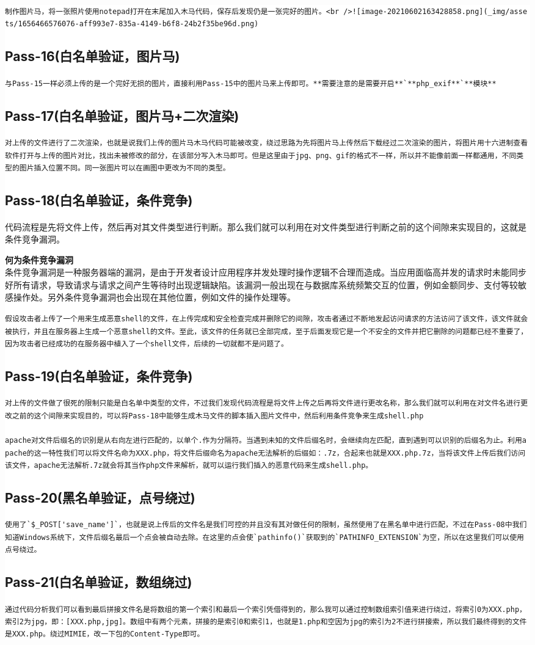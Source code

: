 	制作图片马，将一张照片使用notepad打开在末尾加入木马代码，保存后发现仍是一张完好的图片。<br />![image-20210602163428858.png](_img/assets/1656466576076-aff993e7-835a-4149-b6f8-24b2f35be96d.png)


## Pass-16(白名单验证，图片马)
	与Pass-15一样必须上传的是一个完好无损的图片，直接利用Pass-15中的图片马来上传即可。**需要注意的是需要开启**`**php_exif**`**模块**


## Pass-17(白名单验证，图片马+二次渲染)
	对上传的文件进行了二次渲染，也就是说我们上传的图片马木马代码可能被改变，绕过思路为先将图片马上传然后下载经过二次渲染的图片，将图片用十六进制查看软件打开与上传的图片对比，找出未被修改的部分，在该部分写入木马即可。但是这里由于jpg、png、gif的格式不一样，所以并不能像前面一样都通用，不同类型的图片插入位置不同。同一张图片可以在画图中更改为不同的类型。


## Pass-18(白名单验证，条件竞争)
代码流程是先将文件上传，然后再对其文件类型进行判断。那么我们就可以利用在对文件类型进行判断之前的这个间隙来实现目的，这就是条件竞争漏洞。

**何为条件竞争漏洞**<br />	条件竞争漏洞是一种服务器端的漏洞，是由于开发者设计应用程序并发处理时操作逻辑不合理而造成。当应用面临高并发的请求时未能同步好所有请求，导致请求与请求之间产生等待时出现逻辑缺陷。该漏洞一般出现在与数据库系统频繁交互的位置，例如金额同步、支付等较敏感操作处。另外条件竞争漏洞也会出现在其他位置，例如文件的操作处理等。

	假设攻击者上传了一个用来生成恶意shell的文件，在上传完成和安全检查完成并删除它的间隙，攻击者通过不断地发起访问请求的方法访问了该文件，该文件就会被执行，并且在服务器上生成一个恶意shell的文件。至此，该文件的任务就已全部完成，至于后面发现它是一个不安全的文件并把它删除的问题都已经不重要了，因为攻击者已经成功的在服务器中植入了一个shell文件，后续的一切就都不是问题了。


## Pass-19(白名单验证，条件竞争)
	对上传的文件做了很死的限制只能是白名单中类型的文件，不过我们发现代码流程是将文件上传之后再将文件进行更改名称，那么我们就可以利用在对文件名进行更改之前的这个间隙来实现目的，可以将Pass-18中能够生成木马文件的脚本插入图片文件中，然后利用条件竞争来生成shell.php

	apache对文件后缀名的识别是从右向左进行匹配的，以单个.作为分隔符。当遇到未知的文件后缀名时，会继续向左匹配，直到遇到可以识别的后缀名为止。利用apache的这一特性我们可以将文件名命为XXX.php，将文件后缀命名为apache无法解析的后缀如：.7z，合起来也就是XXX.php.7z，当将该文件上传后我们访问该文件，apache无法解析.7z就会将其当作php文件来解析，就可以运行我们插入的恶意代码来生成shell.php。


## Pass-20(黑名单验证，点号绕过)
	使用了`$_POST['save_name']`，也就是说上传后的文件名是我们可控的并且没有其对做任何的限制，虽然使用了在黑名单中进行匹配，不过在Pass-08中我们知道Windows系统下，文件后缀名最后一个点会被自动去除。在这里的点会使`pathinfo()`获取到的`PATHINFO_EXTENSION`为空，所以在这里我们可以使用点号绕过。


## Pass-21(白名单验证，数组绕过)
	通过代码分析我们可以看到最后拼接文件名是将数组的第一个索引和最后一个索引凭借得到的，那么我可以通过控制数组索引值来进行绕过，将索引0为XXX.php，索引2为jpg，即：[XXX.php,jpg]。数组中有两个元素，拼接的是索引0和索引1，也就是1.php和空因为jpg的索引为2不进行拼接索，所以我们最终得到的文件是XXX.php。绕过MIMIE，改一下包的Content-Type即可。
